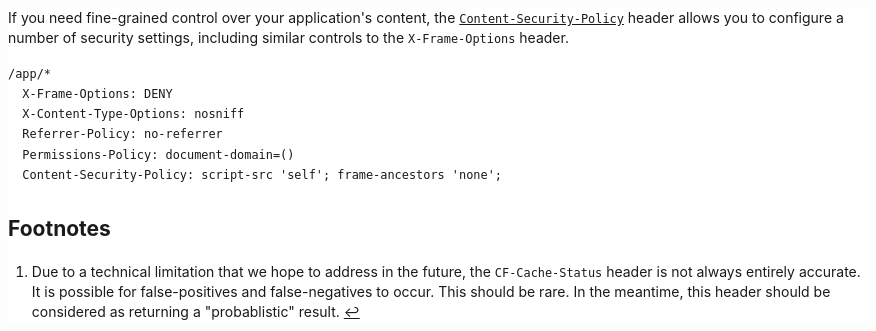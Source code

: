 If you need fine-grained control over your application's content, the [`Content-Security-Policy`](https://developer.mozilla.org/en-US/docs/Web/HTTP/Reference/Headers/Content-Security-Policy) header allows you to configure a number of security settings, including similar controls to the `X-Frame-Options` header.

```txt
/app/*
  X-Frame-Options: DENY
  X-Content-Type-Options: nosniff
  Referrer-Policy: no-referrer
  Permissions-Policy: document-domain=()
  Content-Security-Policy: script-src 'self'; frame-ancestors 'none';
```

## Footnotes

1. Due to a technical limitation that we hope to address in the future, the `CF-Cache-Status` header is not always entirely accurate. It is possible for false-positives and false-negatives to occur. This should be rare. In the meantime, this header should be considered as returning a "probablistic" result. [↩](#user-content-fnref-1)
